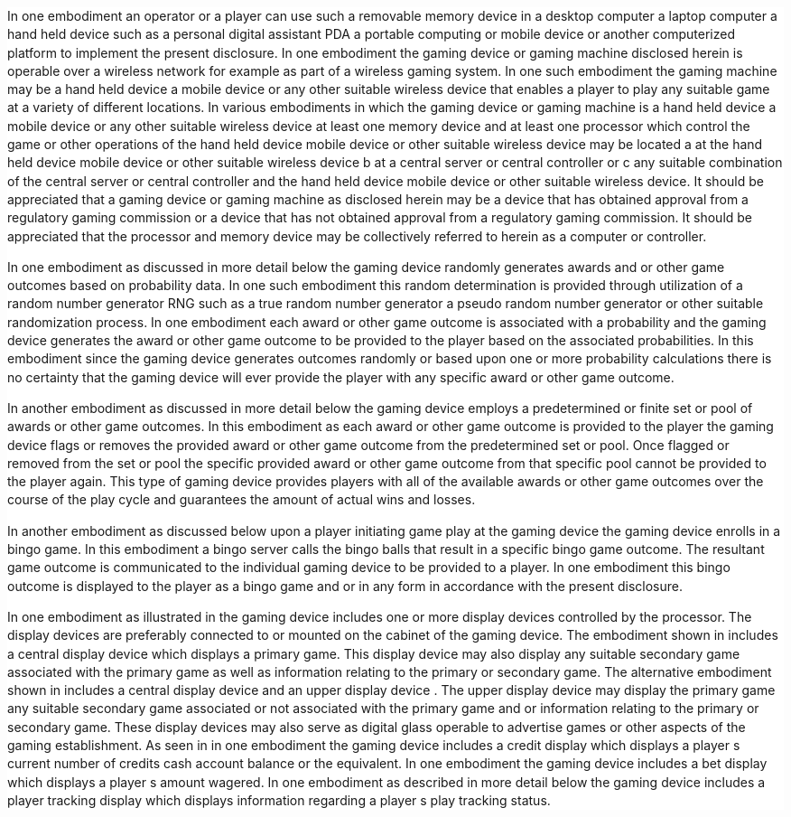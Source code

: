 In one embodiment an operator or a player can use such a removable memory device in a desktop computer a laptop computer a hand held device such as a personal digital assistant PDA a portable computing or mobile device or another computerized platform to implement the present disclosure. In one embodiment the gaming device or gaming machine disclosed herein is operable over a wireless network for example as part of a wireless gaming system. In one such embodiment the gaming machine may be a hand held device a mobile device or any other suitable wireless device that enables a player to play any suitable game at a variety of different locations. In various embodiments in which the gaming device or gaming machine is a hand held device a mobile device or any other suitable wireless device at least one memory device and at least one processor which control the game or other operations of the hand held device mobile device or other suitable wireless device may be located a at the hand held device mobile device or other suitable wireless device b at a central server or central controller or c any suitable combination of the central server or central controller and the hand held device mobile device or other suitable wireless device. It should be appreciated that a gaming device or gaming machine as disclosed herein may be a device that has obtained approval from a regulatory gaming commission or a device that has not obtained approval from a regulatory gaming commission. It should be appreciated that the processor and memory device may be collectively referred to herein as a computer or controller. 

In one embodiment as discussed in more detail below the gaming device randomly generates awards and or other game outcomes based on probability data. In one such embodiment this random determination is provided through utilization of a random number generator RNG such as a true random number generator a pseudo random number generator or other suitable randomization process. In one embodiment each award or other game outcome is associated with a probability and the gaming device generates the award or other game outcome to be provided to the player based on the associated probabilities. In this embodiment since the gaming device generates outcomes randomly or based upon one or more probability calculations there is no certainty that the gaming device will ever provide the player with any specific award or other game outcome.

In another embodiment as discussed in more detail below the gaming device employs a predetermined or finite set or pool of awards or other game outcomes. In this embodiment as each award or other game outcome is provided to the player the gaming device flags or removes the provided award or other game outcome from the predetermined set or pool. Once flagged or removed from the set or pool the specific provided award or other game outcome from that specific pool cannot be provided to the player again. This type of gaming device provides players with all of the available awards or other game outcomes over the course of the play cycle and guarantees the amount of actual wins and losses.

In another embodiment as discussed below upon a player initiating game play at the gaming device the gaming device enrolls in a bingo game. In this embodiment a bingo server calls the bingo balls that result in a specific bingo game outcome. The resultant game outcome is communicated to the individual gaming device to be provided to a player. In one embodiment this bingo outcome is displayed to the player as a bingo game and or in any form in accordance with the present disclosure.

In one embodiment as illustrated in the gaming device includes one or more display devices controlled by the processor. The display devices are preferably connected to or mounted on the cabinet of the gaming device. The embodiment shown in includes a central display device which displays a primary game. This display device may also display any suitable secondary game associated with the primary game as well as information relating to the primary or secondary game. The alternative embodiment shown in includes a central display device and an upper display device . The upper display device may display the primary game any suitable secondary game associated or not associated with the primary game and or information relating to the primary or secondary game. These display devices may also serve as digital glass operable to advertise games or other aspects of the gaming establishment. As seen in in one embodiment the gaming device includes a credit display which displays a player s current number of credits cash account balance or the equivalent. In one embodiment the gaming device includes a bet display which displays a player s amount wagered. In one embodiment as described in more detail below the gaming device includes a player tracking display which displays information regarding a player s play tracking status.
